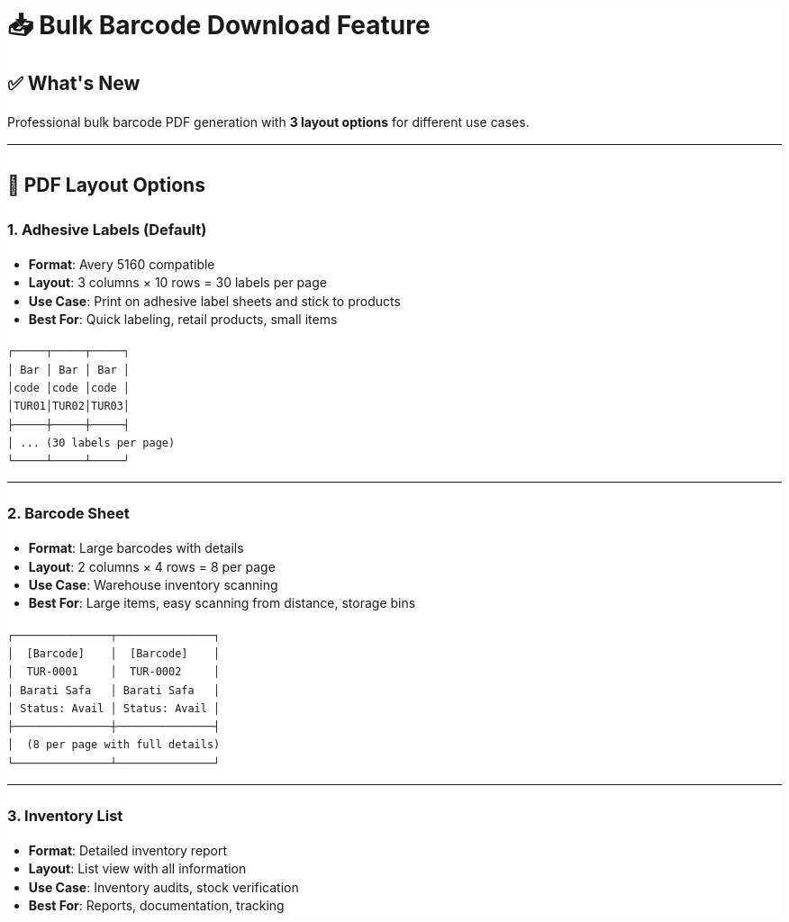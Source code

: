 # 📥 Bulk Barcode Download Feature

## ✅ What's New

Professional bulk barcode PDF generation with **3 layout options** for different use cases.

---

## 🎨 PDF Layout Options

### **1. Adhesive Labels** (Default)
- **Format**: Avery 5160 compatible
- **Layout**: 3 columns × 10 rows = 30 labels per page
- **Use Case**: Print on adhesive label sheets and stick to products
- **Best For**: Quick labeling, retail products, small items

```
┌─────┬─────┬─────┐
│ Bar │ Bar │ Bar │
│code │code │code │
│TUR01│TUR02│TUR03│
├─────┼─────┼─────┤
│ ... (30 labels per page)
└─────┴─────┴─────┘
```

---

### **2. Barcode Sheet**
- **Format**: Large barcodes with details
- **Layout**: 2 columns × 4 rows = 8 per page
- **Use Case**: Warehouse inventory scanning
- **Best For**: Large items, easy scanning from distance, storage bins

```
┌───────────────┬───────────────┐
│  [Barcode]    │  [Barcode]    │
│  TUR-0001     │  TUR-0002     │
│ Barati Safa   │ Barati Safa   │
│ Status: Avail │ Status: Avail │
├───────────────┼───────────────┤
│  (8 per page with full details)
└───────────────┴───────────────┘
```

---

### **3. Inventory List**
- **Format**: Detailed inventory report
- **Layout**: List view with all information
- **Use Case**: Inventory audits, stock verification
- **Best For**: Reports, documentation, tracking
